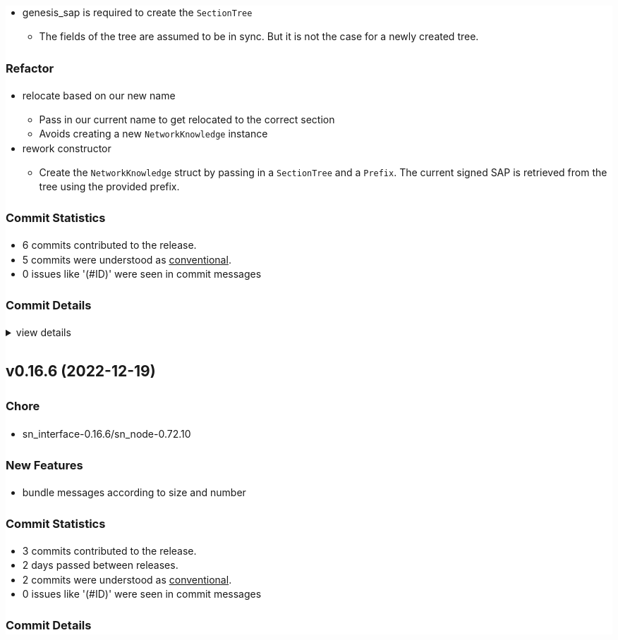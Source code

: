  - <csr-id-22402ca6acb0215ecfe9b1fdbf306c0f9cb87d95/> genesis_sap is required to create the `SectionTree`
   - The fields of the tree are assumed to be in sync. But it is not the
   case for a newly created tree.

### Refactor

 - <csr-id-4d16bbedc35e470200126bb8a2554d8d96b8faa5/> relocate based on our new name
   - Pass in our current name to get relocated to the correct section
   - Avoids creating a new `NetworkKnowledge` instance
 - <csr-id-5dfa24c9982c13fb321006f13b5ff417153191f3/> rework constructor
   - Create the `NetworkKnowledge` struct by passing in a `SectionTree`
     and a `Prefix`. The current signed SAP is retrieved from the tree
     using the provided prefix.

### Commit Statistics

<csr-read-only-do-not-edit/>

 - 6 commits contributed to the release.
 - 5 commits were understood as [conventional](https://www.conventionalcommits.org).
 - 0 issues like '(#ID)' were seen in commit messages

### Commit Details

<csr-read-only-do-not-edit/>

<details><summary>view details</summary></details>

## v0.16.6 (2022-12-19)

<csr-id-8fcbf73821b9cbde8ed2d87910842134e179fdbf/>

### Chore

 - <csr-id-8fcbf73821b9cbde8ed2d87910842134e179fdbf/> sn_interface-0.16.6/sn_node-0.72.10

### New Features

 - <csr-id-6fa35bc5b094583b728d8d068d9ae21df12d40b9/> bundle messages according to size and number

### Commit Statistics

<csr-read-only-do-not-edit/>

 - 3 commits contributed to the release.
 - 2 days passed between releases.
 - 2 commits were understood as [conventional](https://www.conventionalcommits.org).
 - 0 issues like '(#ID)' were seen in commit messages

### Commit Details

<csr-read-only-do-not-edit/>
